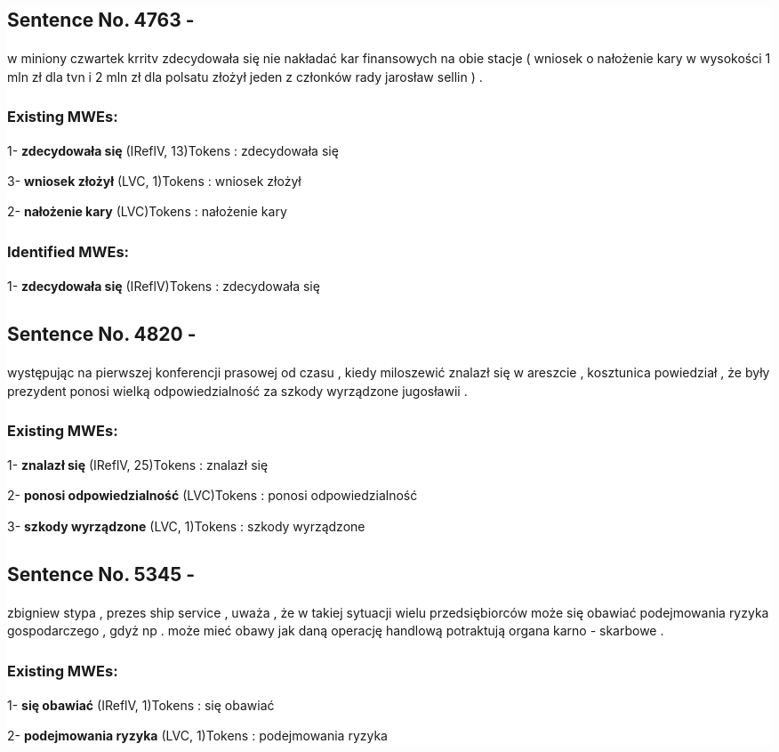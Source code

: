 ## Sentence No. 4763 - 
w miniony czwartek krritv zdecydowała się nie nakładać kar finansowych na obie stacje ( wniosek o nałożenie kary w wysokości 1 mln zł dla tvn i 2 mln zł dla polsatu złożył jeden z członków rady jarosław sellin ) . 
### Existing MWEs: 
1- **zdecydowała się** (IReflV, 13)Tokens : 
zdecydowała
się

3- **wniosek złożył** (LVC, 1)Tokens : 
wniosek
złożył

2- **nałożenie kary** (LVC)Tokens : 
nałożenie
kary

### Identified MWEs: 
1- **zdecydowała się** (IReflV)Tokens : 
zdecydowała
się

## Sentence No. 4820 - 
występując na pierwszej konferencji prasowej od czasu , kiedy miloszewić znalazł się w areszcie , kosztunica powiedział , że były prezydent ponosi wielką odpowiedzialność za szkody wyrządzone jugosławii . 
### Existing MWEs: 
1- **znalazł się** (IReflV, 25)Tokens : 
znalazł
się

2- **ponosi odpowiedzialność** (LVC)Tokens : 
ponosi
odpowiedzialność

3- **szkody wyrządzone** (LVC, 1)Tokens : 
szkody
wyrządzone

## Sentence No. 5345 - 
zbigniew stypa , prezes ship service , uważa , że w takiej sytuacji wielu przedsiębiorców może się obawiać podejmowania ryzyka gospodarczego , gdyż np . może mieć obawy jak daną operację handlową potraktują organa karno - skarbowe . 
### Existing MWEs: 
1- **się obawiać** (IReflV, 1)Tokens : 
się
obawiać

2- **podejmowania ryzyka** (LVC, 1)Tokens : 
podejmowania
ryzyka
